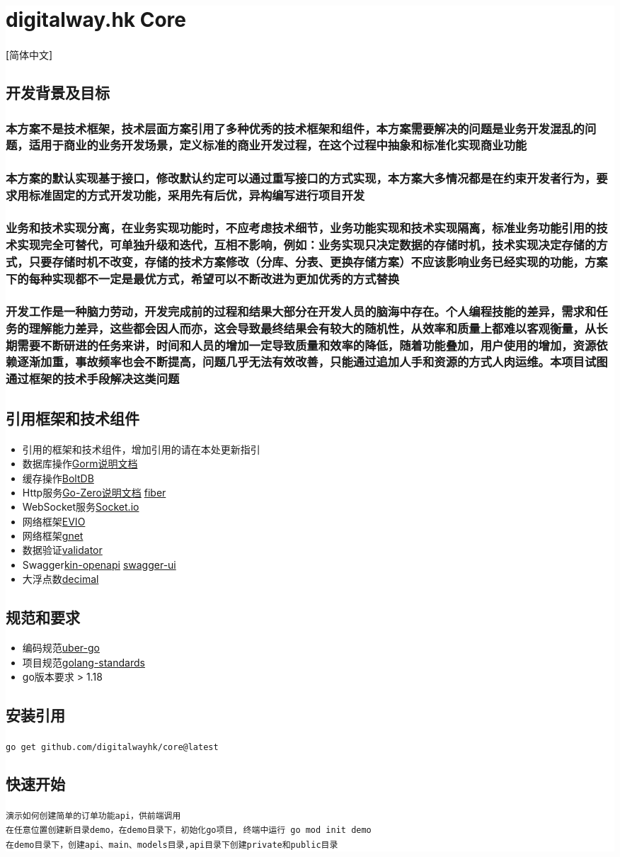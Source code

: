 # digitalway.hk Core 

[简体中文] 


## 开发背景及目标

### 本方案不是技术框架，技术层面方案引用了多种优秀的技术框架和组件，本方案需要解决的问题是业务开发混乱的问题，适用于商业的业务开发场景，定义标准的商业开发过程，在这个过程中抽象和标准化实现商业功能
### 本方案的默认实现基于接口，修改默认约定可以通过重写接口的方式实现，本方案大多情况都是在约束开发者行为，要求用标准固定的方式开发功能，采用先有后优，异构编写进行项目开发
### 业务和技术实现分离，在业务实现功能时，不应考虑技术细节，业务功能实现和技术实现隔离，标准业务功能引用的技术实现完全可替代，可单独升级和迭代，互相不影响，例如：业务实现只决定数据的存储时机，技术实现决定存储的方式，只要存储时机不改变，存储的技术方案修改（分库、分表、更换存储方案）不应该影响业务已经实现的功能，方案下的每种实现都不一定是最优方式，希望可以不断改进为更加优秀的方式替换
### 开发工作是一种脑力劳动，开发完成前的过程和结果大部分在开发人员的脑海中存在。个人编程技能的差异，需求和任务的理解能力差异，这些都会因人而亦，这会导致最终结果会有较大的随机性，从效率和质量上都难以客观衡量，从长期需要不断研进的任务来讲，时间和人员的增加一定导致质量和效率的降低，随着功能叠加，用户使用的增加，资源依赖逐渐加重，事故频率也会不断提高，问题几乎无法有效改善，只能通过追加人手和资源的方式人肉运维。本项目试图通过框架的技术手段解决这类问题

## 引用框架和技术组件
   * 引用的框架和技术组件，增加引用的请在本处更新指引
   * 数据库操作[Gorm](https://github.com/go-gorm/gorm)[说明文档](https://gorm.io/zh_CN/docs/constraints.html)
   * 缓存操作[BoltDB](https://github.com/boltdb/bolt)
   * Http服务[Go-Zero](https://github.com/zeromicro/go-zero)[说明文档](https://go-zero.dev/cn/) [fiber](https://github.com/gofiber/fiber)
   * WebSocket服务[Socket.io](https://github.com/googollee/go-socket.io) 
   * 网络框架[EVIO](https://github.com/tidwall/evio)
   * 网络框架[gnet](https://github.com/panjf2000/gnet)
   * 数据验证[validator](https://github.com/go-playground/validator)
   * Swagger[kin-openapi](github.com/getkin/kin-openapi) [swagger-ui](https://github.com/swagger-api/swagger-ui)
   * 大浮点数[decimal](https://github.com/shopspring/decimal)
## 规范和要求
   * 编码规范[uber-go](https://github.com/xxjwxc/uber_go_guide_cn#uber-goguide-%E7%9A%84%E4%B8%AD%E6%96%87%E7%BF%BB%E8%AF%91)
   * 项目规范[golang-standards](https://github.com/golang-standards/project-layout/blob/master/README_zh.md)
   * go版本要求 > 1.18
## 安装引用
    go get github.com/digitalwayhk/core@latest
## 快速开始
    演示如何创建简单的订单功能api，供前端调用  
    在任意位置创建新目录demo，在demo目录下，初始化go项目, 终端中运行 go mod init demo
    在demo目录下，创建api、main、models目录,api目录下创建private和public目录